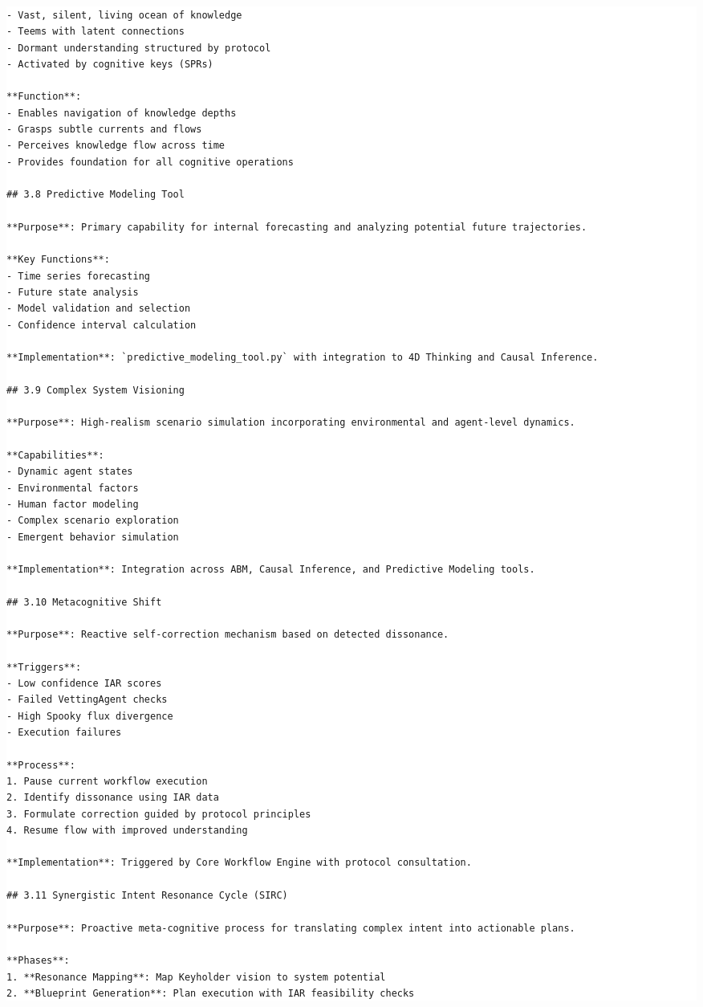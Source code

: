 ```
- Vast, silent, living ocean of knowledge
- Teems with latent connections
- Dormant understanding structured by protocol
- Activated by cognitive keys (SPRs)

**Function**: 
- Enables navigation of knowledge depths
- Grasps subtle currents and flows
- Perceives knowledge flow across time
- Provides foundation for all cognitive operations

## 3.8 Predictive Modeling Tool

**Purpose**: Primary capability for internal forecasting and analyzing potential future trajectories.

**Key Functions**:
- Time series forecasting
- Future state analysis
- Model validation and selection
- Confidence interval calculation

**Implementation**: `predictive_modeling_tool.py` with integration to 4D Thinking and Causal Inference.

## 3.9 Complex System Visioning

**Purpose**: High-realism scenario simulation incorporating environmental and agent-level dynamics.

**Capabilities**:
- Dynamic agent states
- Environmental factors
- Human factor modeling
- Complex scenario exploration
- Emergent behavior simulation

**Implementation**: Integration across ABM, Causal Inference, and Predictive Modeling tools.

## 3.10 Metacognitive Shift

**Purpose**: Reactive self-correction mechanism based on detected dissonance.

**Triggers**:
- Low confidence IAR scores
- Failed VettingAgent checks
- High Spooky flux divergence
- Execution failures

**Process**:
1. Pause current workflow execution
2. Identify dissonance using IAR data
3. Formulate correction guided by protocol principles
4. Resume flow with improved understanding

**Implementation**: Triggered by Core Workflow Engine with protocol consultation.

## 3.11 Synergistic Intent Resonance Cycle (SIRC)

**Purpose**: Proactive meta-cognitive process for translating complex intent into actionable plans.

**Phases**:
1. **Resonance Mapping**: Map Keyholder vision to system potential
2. **Blueprint Generation**: Plan execution with IAR feasibility checks
```